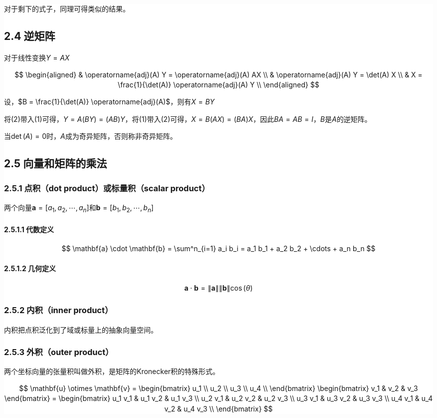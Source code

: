 对于剩下的式子，同理可得类似的结果。

## 2.4 逆矩阵

对于线性变换$Y=AX \tag{1}$

$$
\begin{aligned}
& \operatorname{adj}(A) Y = \operatorname{adj}(A) AX \\
& \operatorname{adj}(A) Y = \det(A) X \\
& X = \frac{1}{\det(A)} \operatorname{adj}(A) Y \\
\end{aligned}
$$

设，$B = \frac{1}{\det(A)} \operatorname{adj}(A)$，则有$X = BY \tag{2}$

将$(2)$带入$(1)$可得，$Y = A(BY) = (AB)Y$，将$(1)$带入$(2)$可得，$X = B(AX) = (BA)X$，因此$BA = AB = I$，$B$是$A$的逆矩阵。

当$\det(A) = 0$时，$A$成为奇异矩阵，否则称非奇异矩阵。

## 2.5 向量和矩阵的乘法

### 2.5.1 点积（dot product）或标量积（scalar product）

两个向量$\mathbf{a} = [a_1, a_2, \cdots, a_n]$和$\mathbf{b} = [b_1, b_2, \cdots, b_n]$

#### 2.5.1.1 代数定义

$$
\mathbf{a} \cdot \mathbf{b} = \sum^n_{i=1} a_i b_i = a_1 b_1 + a_2 b_2 + \cdots + a_n b_n
$$

#### 2.5.1.2 几何定义

$$
\mathbf{a} \cdot \mathbf{b} = \lVert \mathbf{a} \lVert \lVert \mathbf{b} \lVert \cos(\theta)
$$

### 2.5.2 内积（inner product）

内积把点积泛化到了域或标量上的抽象向量空间。

### 2.5.3 外积（outer product）

两个坐标向量的张量积叫做外积，是矩阵的Kronecker积的特殊形式。

$$
\mathbf{u} \otimes \mathbf{v} =
\begin{bmatrix}
u_1 \\
u_2 \\
u_3 \\
u_4 \\
\end{bmatrix}
\begin{bmatrix}
v_1 & v_2 & v_3
\end{bmatrix} =
\begin{bmatrix}
u_1 v_1 & u_1 v_2 & u_1 v_3 \\
u_2 v_1 & u_2 v_2 & u_2 v_3 \\
u_3 v_1 & u_3 v_2 & u_3 v_3 \\
u_4 v_1 & u_4 v_2 & u_4 v_3 \\
\end{bmatrix}
$$


[^8]: Charles F.Van Loan. The Ubiquitous Kronecker Product. Journal of Computational and Applied Mathematics, 2000(123): 85–100.
[^9]: Age Smilde, Paul Geladi, and Rasmus Bro. Multi-Way Analysis: Applications in the Chemical Sciences. Wiley, 2004.